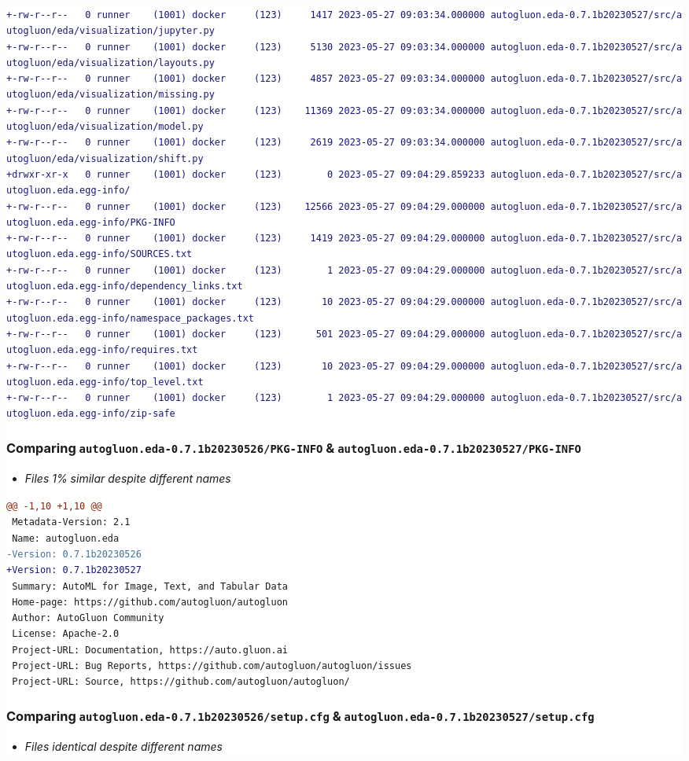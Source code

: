 ```diff
+-rw-r--r--   0 runner    (1001) docker     (123)     1417 2023-05-27 09:03:34.000000 autogluon.eda-0.7.1b20230527/src/autogluon/eda/visualization/jupyter.py
+-rw-r--r--   0 runner    (1001) docker     (123)     5130 2023-05-27 09:03:34.000000 autogluon.eda-0.7.1b20230527/src/autogluon/eda/visualization/layouts.py
+-rw-r--r--   0 runner    (1001) docker     (123)     4857 2023-05-27 09:03:34.000000 autogluon.eda-0.7.1b20230527/src/autogluon/eda/visualization/missing.py
+-rw-r--r--   0 runner    (1001) docker     (123)    11369 2023-05-27 09:03:34.000000 autogluon.eda-0.7.1b20230527/src/autogluon/eda/visualization/model.py
+-rw-r--r--   0 runner    (1001) docker     (123)     2619 2023-05-27 09:03:34.000000 autogluon.eda-0.7.1b20230527/src/autogluon/eda/visualization/shift.py
+drwxr-xr-x   0 runner    (1001) docker     (123)        0 2023-05-27 09:04:29.859233 autogluon.eda-0.7.1b20230527/src/autogluon.eda.egg-info/
+-rw-r--r--   0 runner    (1001) docker     (123)    12566 2023-05-27 09:04:29.000000 autogluon.eda-0.7.1b20230527/src/autogluon.eda.egg-info/PKG-INFO
+-rw-r--r--   0 runner    (1001) docker     (123)     1419 2023-05-27 09:04:29.000000 autogluon.eda-0.7.1b20230527/src/autogluon.eda.egg-info/SOURCES.txt
+-rw-r--r--   0 runner    (1001) docker     (123)        1 2023-05-27 09:04:29.000000 autogluon.eda-0.7.1b20230527/src/autogluon.eda.egg-info/dependency_links.txt
+-rw-r--r--   0 runner    (1001) docker     (123)       10 2023-05-27 09:04:29.000000 autogluon.eda-0.7.1b20230527/src/autogluon.eda.egg-info/namespace_packages.txt
+-rw-r--r--   0 runner    (1001) docker     (123)      501 2023-05-27 09:04:29.000000 autogluon.eda-0.7.1b20230527/src/autogluon.eda.egg-info/requires.txt
+-rw-r--r--   0 runner    (1001) docker     (123)       10 2023-05-27 09:04:29.000000 autogluon.eda-0.7.1b20230527/src/autogluon.eda.egg-info/top_level.txt
+-rw-r--r--   0 runner    (1001) docker     (123)        1 2023-05-27 09:04:29.000000 autogluon.eda-0.7.1b20230527/src/autogluon.eda.egg-info/zip-safe
```

### Comparing `autogluon.eda-0.7.1b20230526/PKG-INFO` & `autogluon.eda-0.7.1b20230527/PKG-INFO`

 * *Files 1% similar despite different names*

```diff
@@ -1,10 +1,10 @@
 Metadata-Version: 2.1
 Name: autogluon.eda
-Version: 0.7.1b20230526
+Version: 0.7.1b20230527
 Summary: AutoML for Image, Text, and Tabular Data
 Home-page: https://github.com/autogluon/autogluon
 Author: AutoGluon Community
 License: Apache-2.0
 Project-URL: Documentation, https://auto.gluon.ai
 Project-URL: Bug Reports, https://github.com/autogluon/autogluon/issues
 Project-URL: Source, https://github.com/autogluon/autogluon/
```

### Comparing `autogluon.eda-0.7.1b20230526/setup.cfg` & `autogluon.eda-0.7.1b20230527/setup.cfg`

 * *Files identical despite different names*
